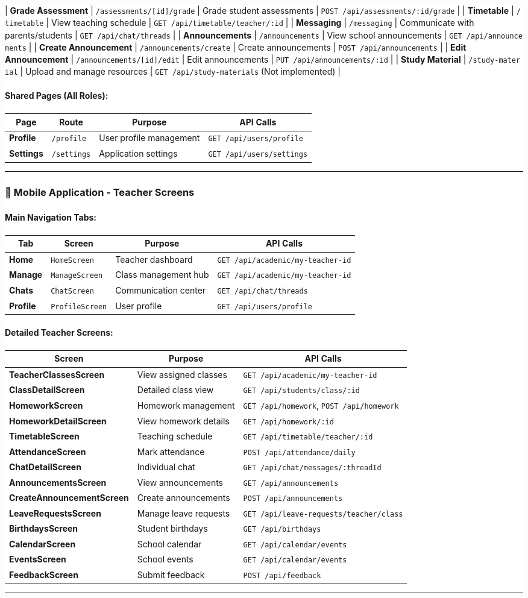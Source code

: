 | **Grade Assessment** | `/assessments/[id]/grade` | Grade student assessments | `POST /api/assessments/:id/grade` |
| **Timetable** | `/timetable` | View teaching schedule | `GET /api/timetable/teacher/:id` |
| **Messaging** | `/messaging` | Communicate with parents/students | `GET /api/chat/threads` |
| **Announcements** | `/announcements` | View school announcements | `GET /api/announcements` |
| **Create Announcement** | `/announcements/create` | Create announcements | `POST /api/announcements` |
| **Edit Announcement** | `/announcements/[id]/edit` | Edit announcements | `PUT /api/announcements/:id` |
| **Study Material** | `/study-material` | Upload and manage resources | `GET /api/study-materials` (Not implemented) |

#### **Shared Pages (All Roles):**
| Page | Route | Purpose | API Calls |
|------|-------|---------|-----------|
| **Profile** | `/profile` | User profile management | `GET /api/users/profile` |
| **Settings** | `/settings` | Application settings | `GET /api/users/settings` |

---

### **📱 Mobile Application - Teacher Screens**

#### **Main Navigation Tabs:**
| Tab | Screen | Purpose | API Calls |
|-----|--------|---------|-----------|
| **Home** | `HomeScreen` | Teacher dashboard | `GET /api/academic/my-teacher-id` |
| **Manage** | `ManageScreen` | Class management hub | `GET /api/academic/my-teacher-id` |
| **Chats** | `ChatScreen` | Communication center | `GET /api/chat/threads` |
| **Profile** | `ProfileScreen` | User profile | `GET /api/users/profile` |

#### **Detailed Teacher Screens:**
| Screen | Purpose | API Calls |
|--------|---------|-----------|
| **TeacherClassesScreen** | View assigned classes | `GET /api/academic/my-teacher-id` |
| **ClassDetailScreen** | Detailed class view | `GET /api/students/class/:id` |
| **HomeworkScreen** | Homework management | `GET /api/homework`, `POST /api/homework` |
| **HomeworkDetailScreen** | View homework details | `GET /api/homework/:id` |
| **TimetableScreen** | Teaching schedule | `GET /api/timetable/teacher/:id` |
| **AttendanceScreen** | Mark attendance | `POST /api/attendance/daily` |
| **ChatDetailScreen** | Individual chat | `GET /api/chat/messages/:threadId` |
| **AnnouncementsScreen** | View announcements | `GET /api/announcements` |
| **CreateAnnouncementScreen** | Create announcements | `POST /api/announcements` |
| **LeaveRequestsScreen** | Manage leave requests | `GET /api/leave-requests/teacher/class` |
| **BirthdaysScreen** | Student birthdays | `GET /api/birthdays` |
| **CalendarScreen** | School calendar | `GET /api/calendar/events` |
| **EventsScreen** | School events | `GET /api/calendar/events` |
| **FeedbackScreen** | Submit feedback | `POST /api/feedback` |

---